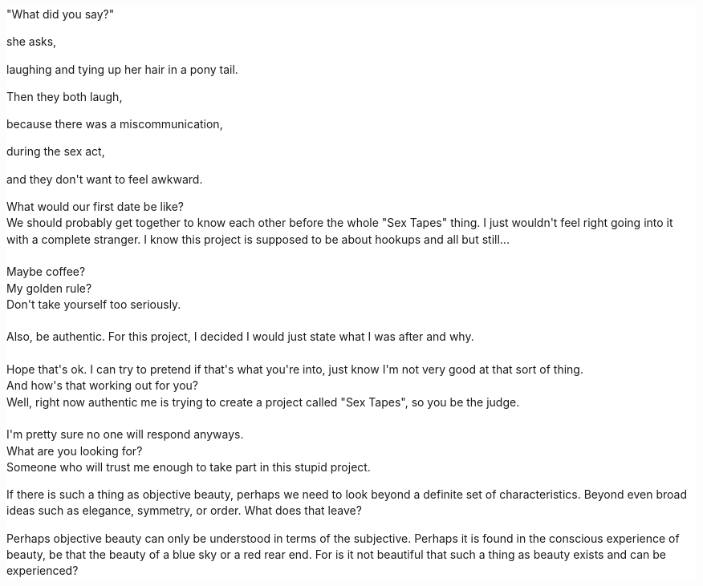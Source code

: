 "What did you say?"

she asks,

laughing and tying up her hair in a pony tail.

Then they both laugh,

because there was a miscommunication,

during the sex act,

and they don't want to feel awkward.

</section>
<section class="sex-tapes-qa" markdown="1">

<div class="qa"><div class="q">What would our first date be like?</div>
<div class="a">
We should probably get together to know each other before the whole "Sex Tapes" thing. I just wouldn't feel right going into it with a complete stranger. I know this project is supposed to be about hookups and all but still...
<br><br>
Maybe coffee?
</div></div>

<div class="qa"><div class="q">My golden rule?</div>
<div class="a">
Don't take yourself too seriously.
<br><br>
Also, be authentic. For this project, I decided I would just state what I was after and why.
<br><br>
Hope that's ok. I can try to pretend if that's what you're into, just know I'm not very good at that sort of thing.
</div></div>

<div class="qa"><div class="q">And how's that working out for you?</div>
<div class="a">
Well, right now authentic me is trying to create a project called "Sex Tapes", so you be the judge.
<br><br>
I'm pretty sure no one will respond anyways.
</div></div>

<div class="qa"><div class="q">What are you looking for?</div>
<div class="a">
Someone who will trust me enough to take part in this stupid project.
</div></div>

</section>
<section markdown="1">

If there is such a thing as objective beauty, perhaps we need to look beyond a definite set of characteristics. Beyond even broad ideas such as elegance, symmetry, or order. What does that leave?

Perhaps objective beauty can only be understood in terms of the subjective. Perhaps it is found in the conscious experience of beauty, be that the beauty of a blue sky or a red rear end. For is it not beautiful that such a thing as beauty exists and can be experienced?
